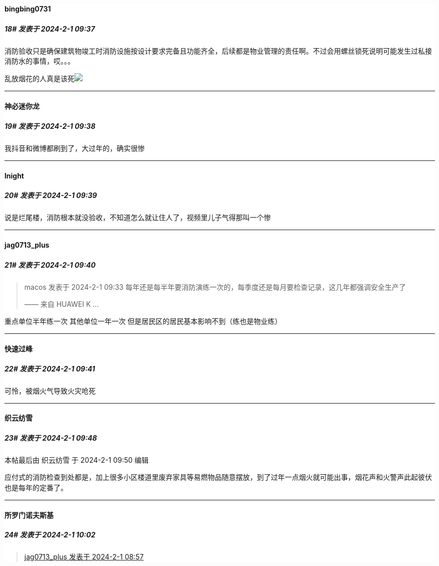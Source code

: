 ####  bingbing0731  
##### 18#       发表于 2024-2-1 09:37

消防验收只是确保建筑物竣工时消防设施按设计要求完备且功能齐全，后续都是物业管理的责任啊。不过会用螺丝锁死说明可能发生过私接消防水的事情，哎。。。

乱放烟花的人真是该死<img src="https://static.saraba1st.com/image/smiley/face2017/001.png" referrerpolicy="no-referrer">

*****

####  神必迷你龙  
##### 19#       发表于 2024-2-1 09:38

我抖音和微博都刷到了，大过年的，确实很惨

*****

####  lnight  
##### 20#       发表于 2024-2-1 09:39

说是烂尾楼，消防根本就没验收，不知道怎么就让住人了，视频里儿子气得那叫一个惨

*****

####  jag0713_plus  
##### 21#       发表于 2024-2-1 09:40

<blockquote>macos 发表于 2024-2-1 09:33
每年还是每半年要消防演练一次的，每季度还是每月要检查记录，这几年都强调安全生产了

—— 来自 HUAWEI K ...</blockquote>
重点单位半年练一次 其他单位一年一次 但是居民区的居民基本影响不到（练也是物业练） 

*****

####  快速过峰  
##### 22#       发表于 2024-2-1 09:41

可怜，被烟火气导致火灾呛死

*****

####  织云纺雪  
##### 23#       发表于 2024-2-1 09:48

 本帖最后由 织云纺雪 于 2024-2-1 09:50 编辑 

应付式的消防检查到处都是，加上很多小区楼道里废弃家具等易燃物品随意摆放，到了过年一点烟火就可能出事，烟花声和火警声此起彼伏也是每年的定番了。

*****

####  所罗门诺夫斯基  
##### 24#       发表于 2024-2-1 10:02

<blockquote><a href="httphttps://bbs.saraba1st.com/2b/forum.php?mod=redirect&amp;goto=findpost&amp;pid=63848375&amp;ptid=2170382" target="_blank">jag0713_plus 发表于 2024-2-1 08:57</a>

